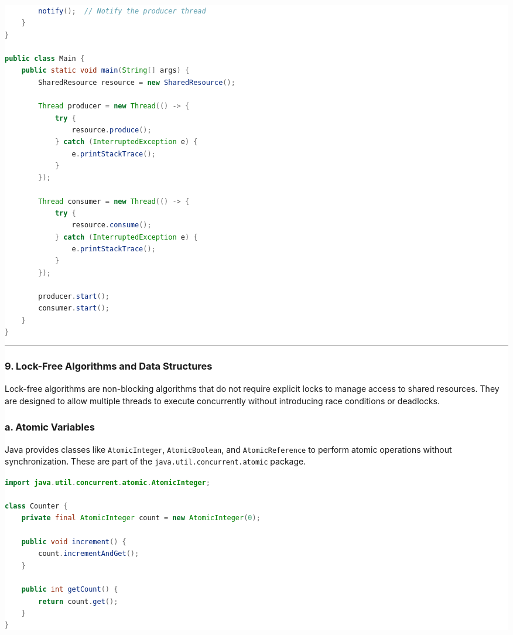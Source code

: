 ```java
        notify();  // Notify the producer thread
    }
}

public class Main {
    public static void main(String[] args) {
        SharedResource resource = new SharedResource();

        Thread producer = new Thread(() -> {
            try {
                resource.produce();
            } catch (InterruptedException e) {
                e.printStackTrace();
            }
        });

        Thread consumer = new Thread(() -> {
            try {
                resource.consume();
            } catch (InterruptedException e) {
                e.printStackTrace();
            }
        });

        producer.start();
        consumer.start();
    }
}

```


---


### 9. **Lock-Free Algorithms and Data Structures**


Lock-free algorithms are non-blocking algorithms that do not require explicit locks to manage access to shared resources. They are designed to allow multiple threads to execute concurrently without introducing race conditions or deadlocks.


### a. **Atomic Variables**


Java provides classes like `AtomicInteger`, `AtomicBoolean`, and `AtomicReference` to perform atomic operations without synchronization. These are part of the `java.util.concurrent.atomic` package.


```java
import java.util.concurrent.atomic.AtomicInteger;

class Counter {
    private final AtomicInteger count = new AtomicInteger(0);

    public void increment() {
        count.incrementAndGet();
    }

    public int getCount() {
        return count.get();
    }
}

```
